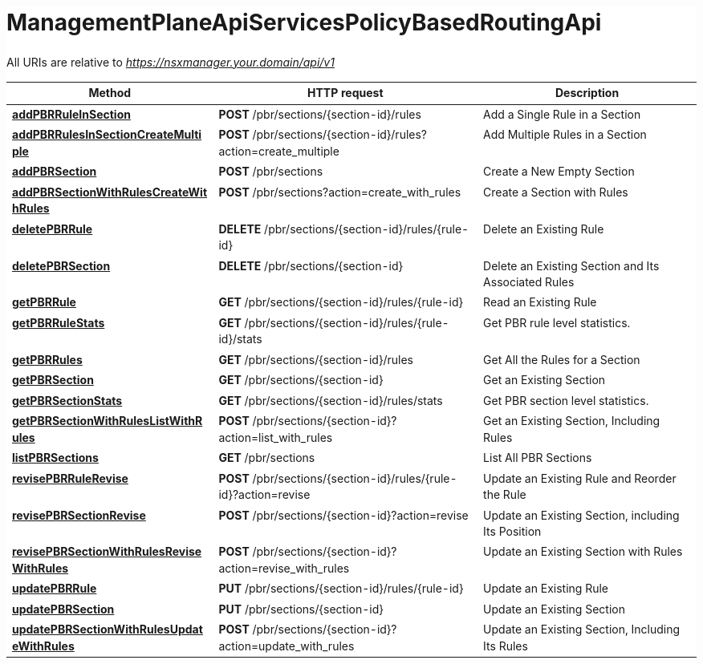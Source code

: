 # ManagementPlaneApiServicesPolicyBasedRoutingApi

All URIs are relative to *https://nsxmanager.your.domain/api/v1*

Method | HTTP request | Description
------------- | ------------- | -------------
[**addPBRRuleInSection**](ManagementPlaneApiServicesPolicyBasedRoutingApi.md#addPBRRuleInSection) | **POST** /pbr/sections/{section-id}/rules | Add a Single Rule in a Section
[**addPBRRulesInSectionCreateMultiple**](ManagementPlaneApiServicesPolicyBasedRoutingApi.md#addPBRRulesInSectionCreateMultiple) | **POST** /pbr/sections/{section-id}/rules?action&#x3D;create_multiple | Add Multiple Rules in a Section
[**addPBRSection**](ManagementPlaneApiServicesPolicyBasedRoutingApi.md#addPBRSection) | **POST** /pbr/sections | Create a New Empty Section
[**addPBRSectionWithRulesCreateWithRules**](ManagementPlaneApiServicesPolicyBasedRoutingApi.md#addPBRSectionWithRulesCreateWithRules) | **POST** /pbr/sections?action&#x3D;create_with_rules | Create a Section with Rules
[**deletePBRRule**](ManagementPlaneApiServicesPolicyBasedRoutingApi.md#deletePBRRule) | **DELETE** /pbr/sections/{section-id}/rules/{rule-id} | Delete an Existing Rule
[**deletePBRSection**](ManagementPlaneApiServicesPolicyBasedRoutingApi.md#deletePBRSection) | **DELETE** /pbr/sections/{section-id} | Delete an Existing Section and Its Associated Rules
[**getPBRRule**](ManagementPlaneApiServicesPolicyBasedRoutingApi.md#getPBRRule) | **GET** /pbr/sections/{section-id}/rules/{rule-id} | Read an Existing Rule
[**getPBRRuleStats**](ManagementPlaneApiServicesPolicyBasedRoutingApi.md#getPBRRuleStats) | **GET** /pbr/sections/{section-id}/rules/{rule-id}/stats | Get PBR rule level statistics.
[**getPBRRules**](ManagementPlaneApiServicesPolicyBasedRoutingApi.md#getPBRRules) | **GET** /pbr/sections/{section-id}/rules | Get All the Rules for a Section
[**getPBRSection**](ManagementPlaneApiServicesPolicyBasedRoutingApi.md#getPBRSection) | **GET** /pbr/sections/{section-id} | Get an Existing Section
[**getPBRSectionStats**](ManagementPlaneApiServicesPolicyBasedRoutingApi.md#getPBRSectionStats) | **GET** /pbr/sections/{section-id}/rules/stats | Get PBR section level statistics.
[**getPBRSectionWithRulesListWithRules**](ManagementPlaneApiServicesPolicyBasedRoutingApi.md#getPBRSectionWithRulesListWithRules) | **POST** /pbr/sections/{section-id}?action&#x3D;list_with_rules | Get an Existing Section, Including Rules
[**listPBRSections**](ManagementPlaneApiServicesPolicyBasedRoutingApi.md#listPBRSections) | **GET** /pbr/sections | List All PBR Sections
[**revisePBRRuleRevise**](ManagementPlaneApiServicesPolicyBasedRoutingApi.md#revisePBRRuleRevise) | **POST** /pbr/sections/{section-id}/rules/{rule-id}?action&#x3D;revise | Update an Existing Rule and Reorder the Rule
[**revisePBRSectionRevise**](ManagementPlaneApiServicesPolicyBasedRoutingApi.md#revisePBRSectionRevise) | **POST** /pbr/sections/{section-id}?action&#x3D;revise | Update an Existing Section, including Its Position
[**revisePBRSectionWithRulesReviseWithRules**](ManagementPlaneApiServicesPolicyBasedRoutingApi.md#revisePBRSectionWithRulesReviseWithRules) | **POST** /pbr/sections/{section-id}?action&#x3D;revise_with_rules | Update an Existing Section with Rules
[**updatePBRRule**](ManagementPlaneApiServicesPolicyBasedRoutingApi.md#updatePBRRule) | **PUT** /pbr/sections/{section-id}/rules/{rule-id} | Update an Existing Rule
[**updatePBRSection**](ManagementPlaneApiServicesPolicyBasedRoutingApi.md#updatePBRSection) | **PUT** /pbr/sections/{section-id} | Update an Existing Section
[**updatePBRSectionWithRulesUpdateWithRules**](ManagementPlaneApiServicesPolicyBasedRoutingApi.md#updatePBRSectionWithRulesUpdateWithRules) | **POST** /pbr/sections/{section-id}?action&#x3D;update_with_rules | Update an Existing Section, Including Its Rules
